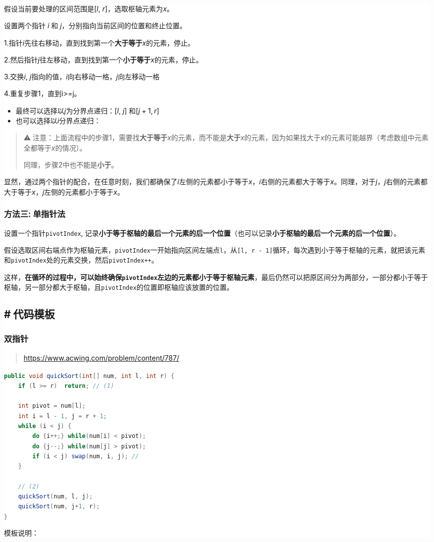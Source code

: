 假设当前要处理的区间范围是$[l,\ r]$，选取枢轴元素为$x$。

设置两个指针 $i$ 和 $j$，分别指向当前区间的位置和终止位置。

1.指针$i$先往右移动，直到找到第一个**大于等于**$x$的元素，停止。

2.然后指针$j$往左移动，直到找到第一个**小于等于**$x$的元素，停止。

3.交换$i, \ j$指向的值，$i$向右移动一格，$j$向左移动一格

4.重复步骤1，直到i>=j。

- 最终可以选择以$j$为分界点递归：$[l,\ j]$ 和$[j + 1, r]$
- 也可以选择以$i$分界点递归：

> :warning: 注意：上面流程中的步骤1，需要找**大于等于**$x$的元素，而不能是**大于**$x$的元素​，因为如果找大于$x$的元素可能越界（考虑数组中元素全都等于$x$的情况）。
>
> 同理，步骤2中也不能是**小于**。

显然，通过两个指针的配合，在任意时刻，我们都确保了$i$左侧的元素都小于等于$x$，$i$右侧的元素都大于等于$x$。同理，对于$j$，$j$右侧的元素都大于等于$x$，$j$左侧的元素都小于等于$x$。

### 方法三: 单指针法

设置一个指针`pivotIndex`, 记录**小于等于枢轴的最后一个元素的后一个位置**（也可以记录**小于枢轴的最后一个元素的后一个位置**）。 

假设选取区间右端点作为枢轴元素，`pivotIndex`一开始指向区间左端点`l`，从`[l, r - 1]`循环，每次遇到小于等于枢轴的元素，就把该元素和`pivotIndex`处的元素交换，然后`pivotIndex++`。

这样，**在循环的过程中，可以始终确保`pivotIndex`左边的元素都小于等于枢轴元素**，最后仍然可以把原区间分为两部分，一部分都小于等于枢轴，另一部分都大于枢轴，且`pivotIndex`的位置即枢轴应该放置的位置。

## # 代码模板

### 双指针

> https://www.acwing.com/problem/content/787/

```java
public void quickSort(int[] num, int l, int r) {
    if (l >= r)  return; // (1) 

    int pivot = num[l];
    int i = l - 1, j = r + 1;
    while (i < j) {
        do {i++;} while(num[i] < pivot);
        do {j--;} while(num[j] > pivot);
        if (i < j) swap(num, i, j); // 
    }
    
    // (2)
    quickSort(num, l, j); 
    quickSort(num, j+1, r);
}
```

模板说明：
